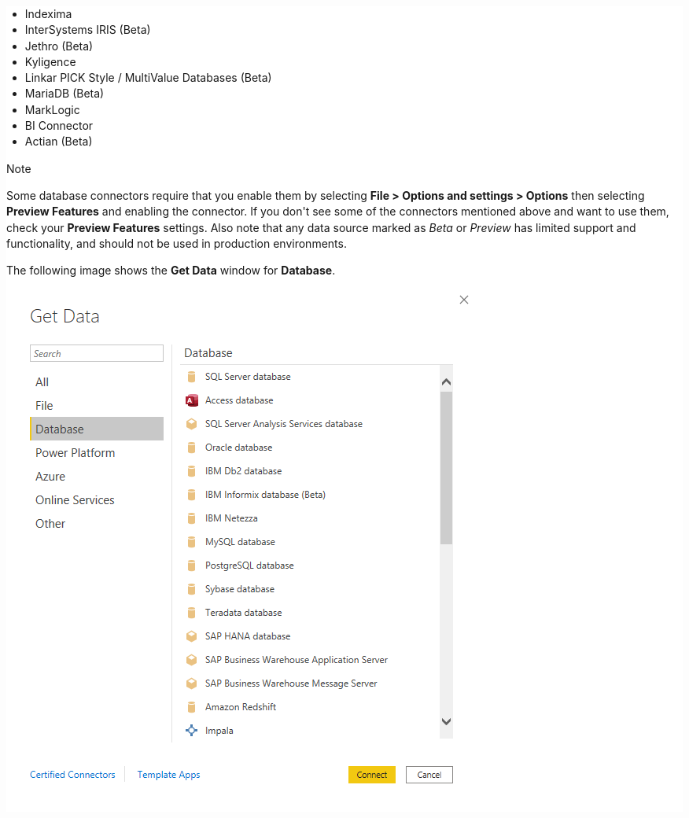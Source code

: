 * Indexima
* InterSystems IRIS (Beta)
* Jethro (Beta)
* Kyligence
* Linkar PICK Style / MultiValue Databases (Beta)
* MariaDB (Beta)
* MarkLogic
* BI Connector
* Actian (Beta)

> [!NOTE]
> Some database connectors require that you enable them by selecting **File > Options and settings > Options** then selecting **Preview Features** and enabling the connector. If you don't see some of the connectors mentioned above and want to use them, check your **Preview Features** settings. Also note that any data source marked as *Beta* or *Preview* has limited support and functionality, and should not be used in production environments.

The following image shows the **Get Data** window for **Database**.

![Database data sources, Get Data dialog box, Power BI Desktop](media/desktop-data-sources/data-sources-04.png)
